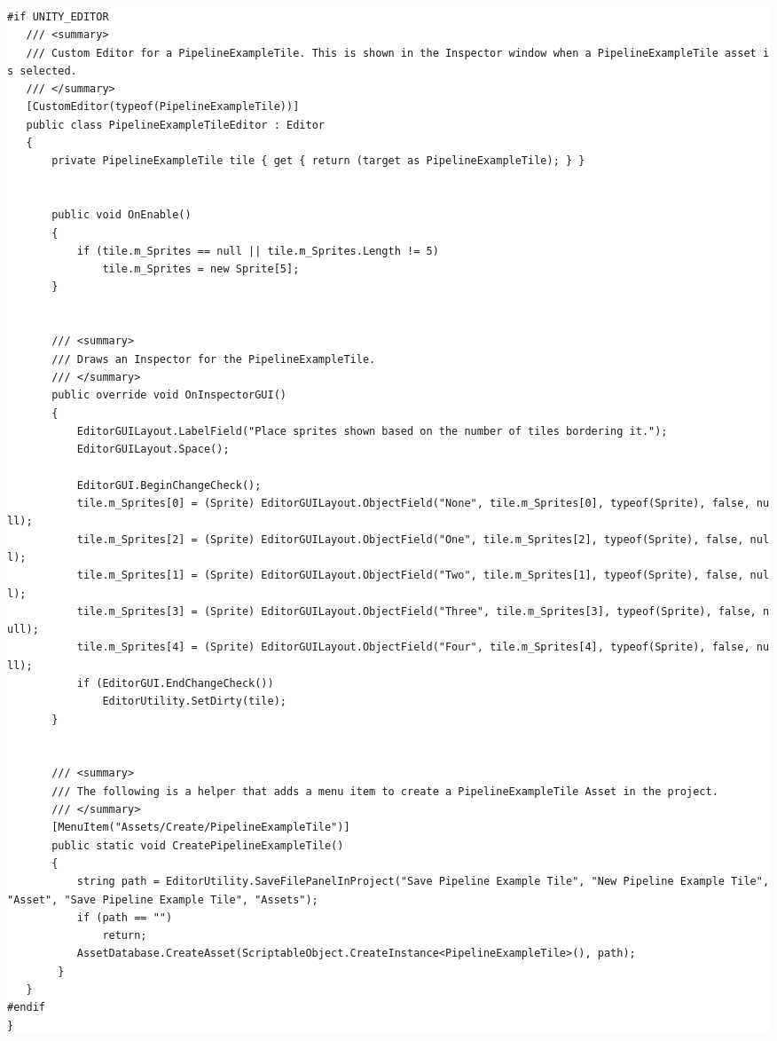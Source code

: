     #if UNITY_EDITOR
       /// <summary>
       /// Custom Editor for a PipelineExampleTile. This is shown in the Inspector window when a PipelineExampleTile asset is selected.
       /// </summary>
       [CustomEditor(typeof(PipelineExampleTile))]
       public class PipelineExampleTileEditor : Editor
       {
           private PipelineExampleTile tile { get { return (target as PipelineExampleTile); } }
    
    
           public void OnEnable()
           {
               if (tile.m_Sprites == null || tile.m_Sprites.Length != 5)
                   tile.m_Sprites = new Sprite[5];
           }
    
    
           /// <summary>
           /// Draws an Inspector for the PipelineExampleTile.
           /// </summary>
           public override void OnInspectorGUI()
           {
               EditorGUILayout.LabelField("Place sprites shown based on the number of tiles bordering it.");
               EditorGUILayout.Space();
              
               EditorGUI.BeginChangeCheck();
               tile.m_Sprites[0] = (Sprite) EditorGUILayout.ObjectField("None", tile.m_Sprites[0], typeof(Sprite), false, null);
               tile.m_Sprites[2] = (Sprite) EditorGUILayout.ObjectField("One", tile.m_Sprites[2], typeof(Sprite), false, null);
               tile.m_Sprites[1] = (Sprite) EditorGUILayout.ObjectField("Two", tile.m_Sprites[1], typeof(Sprite), false, null);
               tile.m_Sprites[3] = (Sprite) EditorGUILayout.ObjectField("Three", tile.m_Sprites[3], typeof(Sprite), false, null);
               tile.m_Sprites[4] = (Sprite) EditorGUILayout.ObjectField("Four", tile.m_Sprites[4], typeof(Sprite), false, null);
               if (EditorGUI.EndChangeCheck())
                   EditorUtility.SetDirty(tile);
           }
    
    
           /// <summary>
           /// The following is a helper that adds a menu item to create a PipelineExampleTile Asset in the project.
           /// </summary>
           [MenuItem("Assets/Create/PipelineExampleTile")]
           public static void CreatePipelineExampleTile()
           {
               string path = EditorUtility.SaveFilePanelInProject("Save Pipeline Example Tile", "New Pipeline Example Tile", "Asset", "Save Pipeline Example Tile", "Assets");
               if (path == "")
                   return;                           
               AssetDatabase.CreateAsset(ScriptableObject.CreateInstance<PipelineExampleTile>(), path);
            }
       }
    #endif
    }
    